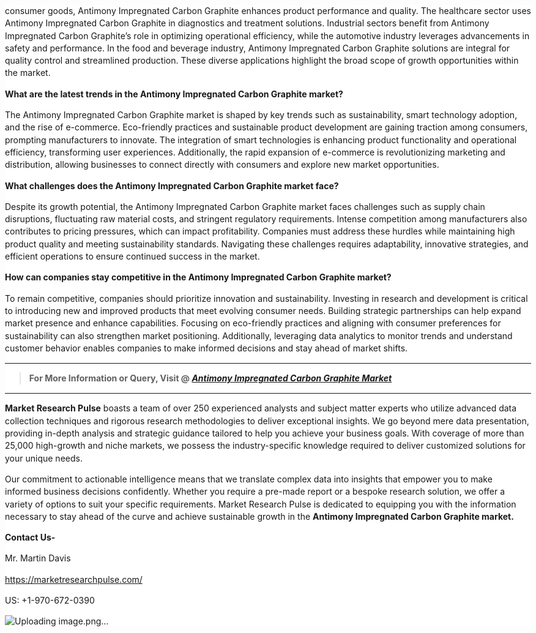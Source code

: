 consumer goods, Antimony Impregnated Carbon Graphite enhances product performance and quality. The healthcare sector uses Antimony Impregnated Carbon Graphite in diagnostics and treatment solutions. Industrial sectors benefit from Antimony Impregnated Carbon Graphite&rsquo;s role in optimizing operational efficiency, while the automotive industry leverages advancements in safety and performance. In the food and beverage industry, Antimony Impregnated Carbon Graphite solutions are integral for quality control and streamlined production. These diverse applications highlight the broad scope of growth opportunities within the market.</p><p><strong>What are the latest trends in the Antimony Impregnated Carbon Graphite market?</strong></p><p>The Antimony Impregnated Carbon Graphite market is shaped by key trends such as sustainability, smart technology adoption, and the rise of e-commerce. Eco-friendly practices and sustainable product development are gaining traction among consumers, prompting manufacturers to innovate. The integration of smart technologies is enhancing product functionality and operational efficiency, transforming user experiences. Additionally, the rapid expansion of e-commerce is revolutionizing marketing and distribution, allowing businesses to connect directly with consumers and explore new market opportunities.</p><p><strong>What challenges does the Antimony Impregnated Carbon Graphite market face?</strong></p><p>Despite its growth potential, the Antimony Impregnated Carbon Graphite market faces challenges such as supply chain disruptions, fluctuating raw material costs, and stringent regulatory requirements. Intense competition among manufacturers also contributes to pricing pressures, which can impact profitability. Companies must address these hurdles while maintaining high product quality and meeting sustainability standards. Navigating these challenges requires adaptability, innovative strategies, and efficient operations to ensure continued success in the market.</p><p><strong>How can companies stay competitive in the Antimony Impregnated Carbon Graphite market?</strong></p><p>To remain competitive, companies should prioritize innovation and sustainability. Investing in research and development is critical to introducing new and improved products that meet evolving consumer needs. Building strategic partnerships can help expand market presence and enhance capabilities. Focusing on eco-friendly practices and aligning with consumer preferences for sustainability can also strengthen market positioning. Additionally, leveraging data analytics to monitor trends and understand customer behavior enables companies to make informed decisions and stay ahead of market shifts.</p><hr /><blockquote><p><strong>For More Information or Query, Visit @&nbsp;<em><a href="https://marketresearchpulse.com/report/79373/antimony-impregnated-carbon-graphite-market?utm_source=Linkedin&utm_medium=0116">Antimony Impregnated Carbon Graphite Market</a></em></strong></p></blockquote><hr /><p><strong>Market Research Pulse</strong> boasts a team of over 250 experienced analysts and subject matter experts who utilize advanced data collection techniques and rigorous research methodologies to deliver exceptional insights. We go beyond mere data presentation, providing in-depth analysis and strategic guidance tailored to help you achieve your business goals. With coverage of more than 25,000 high-growth and niche markets, we possess the industry-specific knowledge required to deliver customized solutions for your unique needs.</p><p>Our commitment to actionable intelligence means that we translate complex data into insights that empower you to make informed business decisions confidently. Whether you require a pre-made report or a bespoke research solution, we offer a variety of options to suit your specific requirements. Market Research Pulse is dedicated to equipping you with the information necessary to stay ahead of the curve and achieve sustainable growth in the <strong>Antimony Impregnated Carbon Graphite market.</strong></p><p><strong>Contact Us-</strong></p><p>Mr. Martin Davis</p><p>https://marketresearchpulse.com/</p><p>US: +1-970-672-0390</p>
![Uploading image.png…]()
